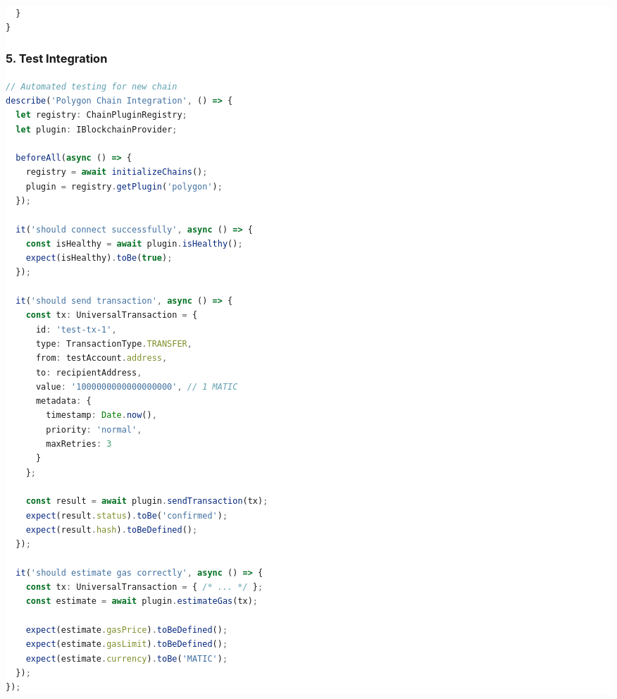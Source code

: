 ```typescript
  }
}
```

### 5. Test Integration

```typescript
// Automated testing for new chain
describe('Polygon Chain Integration', () => {
  let registry: ChainPluginRegistry;
  let plugin: IBlockchainProvider;
  
  beforeAll(async () => {
    registry = await initializeChains();
    plugin = registry.getPlugin('polygon');
  });
  
  it('should connect successfully', async () => {
    const isHealthy = await plugin.isHealthy();
    expect(isHealthy).toBe(true);
  });
  
  it('should send transaction', async () => {
    const tx: UniversalTransaction = {
      id: 'test-tx-1',
      type: TransactionType.TRANSFER,
      from: testAccount.address,
      to: recipientAddress,
      value: '1000000000000000000', // 1 MATIC
      metadata: {
        timestamp: Date.now(),
        priority: 'normal',
        maxRetries: 3
      }
    };
    
    const result = await plugin.sendTransaction(tx);
    expect(result.status).toBe('confirmed');
    expect(result.hash).toBeDefined();
  });
  
  it('should estimate gas correctly', async () => {
    const tx: UniversalTransaction = { /* ... */ };
    const estimate = await plugin.estimateGas(tx);
    
    expect(estimate.gasPrice).toBeDefined();
    expect(estimate.gasLimit).toBeDefined();
    expect(estimate.currency).toBe('MATIC');
  });
});
```
